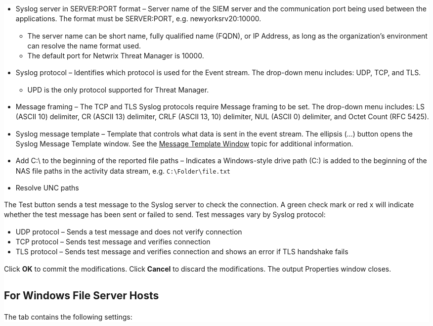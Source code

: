 * Syslog server in SERVER:PORT format – Server name of the SIEM server and the communication port being used between the applications. The format must be SERVER:PORT, e.g. newyorksrv20:10000.

  * The server name can be short name, fully qualified name (FQDN), or IP Address, as long as the organization’s environment can resolve the name format used.
  * The default port for Netwrix Threat Manager is 10000.
* Syslog protocol – Identifies which protocol is used for the Event stream. The drop-down menu includes: UDP, TCP, and TLS.

  * UPD is the only protocol supported for Threat Manager.
* Message framing – The TCP and TLS Syslog protocols require Message framing to be set. The drop-down menu includes: LS (ASCII 10) delimiter, CR (ASCII 13) delimiter, CRLF (ASCII 13, 10) delimiter, NUL (ASCII 0) delimiter, and Octet Count (RFC 5425).
* Syslog message template – Template that controls what data is sent in the event stream. The ellipsis (…) button opens the Syslog Message Template window. See the [Message Template Window](Window/MessageTemplate "Message Template Window") topic for additional information.
* Add C:\ to the beginning of the reported file paths – Indicates a Windows-style drive path (C:\) is added to the beginning of the NAS file paths in the activity data stream, e.g. `C:\Folder\file.txt`
* Resolve UNC paths

The Test button sends a test message to the Syslog server to check the connection. A green check mark or red x will indicate whether the test message has been sent or failed to send. Test messages vary by Syslog protocol:

* UDP protocol – Sends a test message and does not verify connection
* TCP protocol – Sends test message and verifies connection
* TLS protocol – Sends test message and verifies connection and shows an error if TLS handshake fails

Click **OK** to commit the modifications. Click **Cancel** to discard the modifications. The output Properties window closes.

## For Windows File Server Hosts

The tab contains the following settings:
